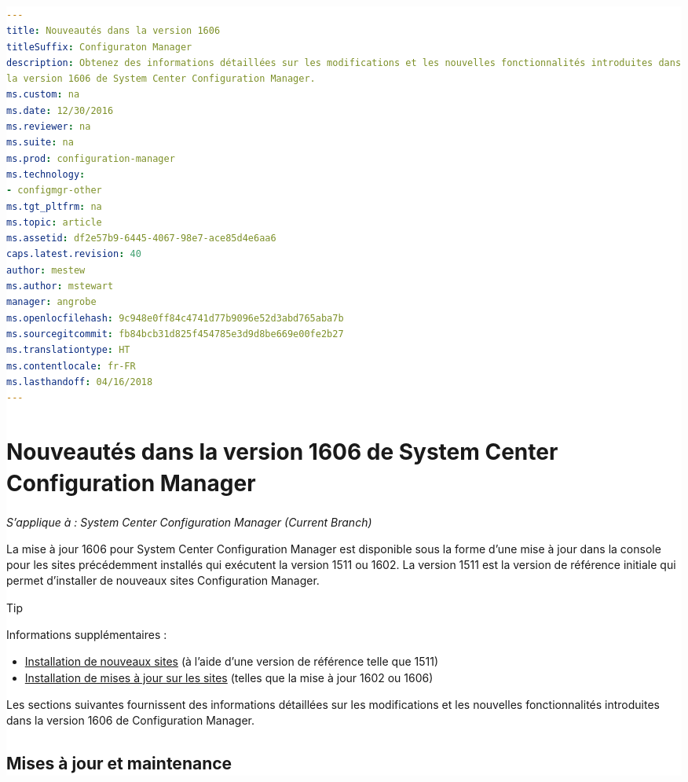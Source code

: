 ```yaml
---
title: Nouveautés dans la version 1606
titleSuffix: Configuraton Manager
description: Obtenez des informations détaillées sur les modifications et les nouvelles fonctionnalités introduites dans la version 1606 de System Center Configuration Manager.
ms.custom: na
ms.date: 12/30/2016
ms.reviewer: na
ms.suite: na
ms.prod: configuration-manager
ms.technology:
- configmgr-other
ms.tgt_pltfrm: na
ms.topic: article
ms.assetid: df2e57b9-6445-4067-98e7-ace85d4e6aa6
caps.latest.revision: 40
author: mestew
ms.author: mstewart
manager: angrobe
ms.openlocfilehash: 9c948e0ff84c4741d77b9096e52d3abd765aba7b
ms.sourcegitcommit: fb84bcb31d825f454785e3d9d8be669e00fe2b27
ms.translationtype: HT
ms.contentlocale: fr-FR
ms.lasthandoff: 04/16/2018
---
```

# <a name="what39s-new-in-version-1606-of-system-center-configuration-manager"></a>Nouveautés dans la version 1606 de System Center Configuration Manager

*S’applique à : System Center Configuration Manager (Current Branch)*

La mise à jour 1606 pour System Center Configuration Manager est disponible sous la forme d’une mise à jour dans la console pour les sites précédemment installés qui exécutent la version 1511 ou 1602. La version 1511 est la version de référence initiale qui permet d’installer de nouveaux sites Configuration Manager.
> [!TIP]  
>  Informations supplémentaires :  
>   
>  -   [Installation de nouveaux sites](/sccm/core/servers/deploy/install) (à l’aide d’une version de référence telle que 1511)  
>  -   [Installation de mises à jour sur les sites](/sccm/core/servers/manage/updates) (telles que la mise à jour 1602 ou 1606)  

 Les sections suivantes fournissent des informations détaillées sur les modifications et les nouvelles fonctionnalités introduites dans la version 1606 de Configuration Manager.  



## <a name="updatesandservicing"></a>Mises à jour et maintenance
